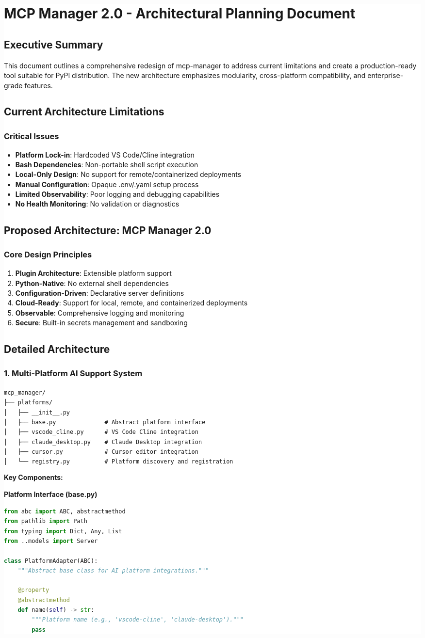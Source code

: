 # MCP Manager 2.0 - Architectural Planning Document

## Executive Summary

This document outlines a comprehensive redesign of mcp-manager to address current limitations and create a production-ready tool suitable for PyPI distribution. The new architecture emphasizes modularity, cross-platform compatibility, and enterprise-grade features.

## Current Architecture Limitations

### Critical Issues
- **Platform Lock-in**: Hardcoded VS Code/Cline integration
- **Bash Dependencies**: Non-portable shell script execution
- **Local-Only Design**: No support for remote/containerized deployments
- **Manual Configuration**: Opaque .env/.yaml setup process
- **Limited Observability**: Poor logging and debugging capabilities
- **No Health Monitoring**: No validation or diagnostics

## Proposed Architecture: MCP Manager 2.0

### Core Design Principles

1. **Plugin Architecture**: Extensible platform support
2. **Python-Native**: No external shell dependencies
3. **Configuration-Driven**: Declarative server definitions
4. **Cloud-Ready**: Support for local, remote, and containerized deployments
5. **Observable**: Comprehensive logging and monitoring
6. **Secure**: Built-in secrets management and sandboxing

## Detailed Architecture

### 1. Multi-Platform AI Support System

```
mcp_manager/
├── platforms/
│   ├── __init__.py
│   ├── base.py              # Abstract platform interface
│   ├── vscode_cline.py      # VS Code Cline integration
│   ├── claude_desktop.py    # Claude Desktop integration
│   ├── cursor.py            # Cursor editor integration
│   └── registry.py          # Platform discovery and registration
```

**Key Components:**

**Platform Interface (base.py)**
```python
from abc import ABC, abstractmethod
from pathlib import Path
from typing import Dict, Any, List
from ..models import Server

class PlatformAdapter(ABC):
    """Abstract base class for AI platform integrations."""
    
    @property
    @abstractmethod
    def name(self) -> str:
        """Platform name (e.g., 'vscode-cline', 'claude-desktop')."""
        pass
```